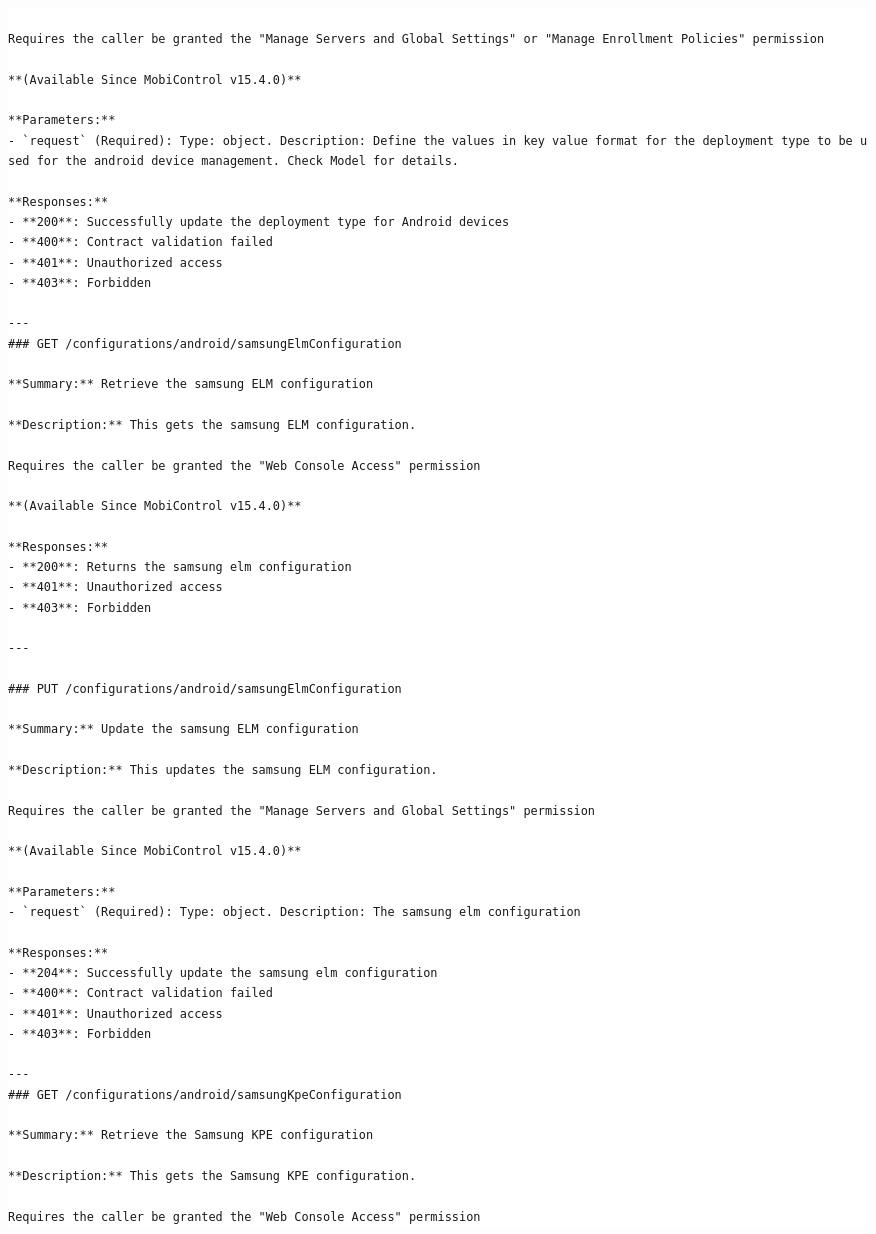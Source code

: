 ````

Requires the caller be granted the "Manage Servers and Global Settings" or "Manage Enrollment Policies" permission

**(Available Since MobiControl v15.4.0)**

**Parameters:**
- `request` (Required): Type: object. Description: Define the values in key value format for the deployment type to be used for the android device management. Check Model for details.

**Responses:**
- **200**: Successfully update the deployment type for Android devices
- **400**: Contract validation failed
- **401**: Unauthorized access
- **403**: Forbidden

---
### GET /configurations/android/samsungElmConfiguration

**Summary:** Retrieve the samsung ELM configuration

**Description:** This gets the samsung ELM configuration.

Requires the caller be granted the "Web Console Access" permission

**(Available Since MobiControl v15.4.0)**

**Responses:**
- **200**: Returns the samsung elm configuration
- **401**: Unauthorized access
- **403**: Forbidden

---

### PUT /configurations/android/samsungElmConfiguration

**Summary:** Update the samsung ELM configuration

**Description:** This updates the samsung ELM configuration.

Requires the caller be granted the "Manage Servers and Global Settings" permission

**(Available Since MobiControl v15.4.0)**

**Parameters:**
- `request` (Required): Type: object. Description: The samsung elm configuration

**Responses:**
- **204**: Successfully update the samsung elm configuration
- **400**: Contract validation failed
- **401**: Unauthorized access
- **403**: Forbidden

---
### GET /configurations/android/samsungKpeConfiguration

**Summary:** Retrieve the Samsung KPE configuration

**Description:** This gets the Samsung KPE configuration.

Requires the caller be granted the "Web Console Access" permission

````